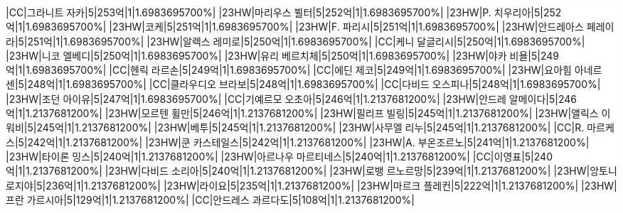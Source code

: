 |CC|그라니트 자카|5|253억|1|1.6983695700%|
|23HW|마리우스 뷜터|5|252억|1|1.6983695700%|
|23HW|P. 치우리아|5|252억|1|1.6983695700%|
|23HW|코케|5|251억|1|1.6983695700%|
|23HW|F. 파리시|5|251억|1|1.6983695700%|
|23HW|안드레아스 페레이라|5|251억|1|1.6983695700%|
|23HW|알렉스 레미로|5|250억|1|1.6983695700%|
|CC|케니 달글리시|5|250억|1|1.6983695700%|
|23HW|니코 엘베디|5|250억|1|1.6983695700%|
|23HW|유리 베르치체|5|250억|1|1.6983695700%|
|23HW|야카 비욜|5|249억|1|1.6983695700%|
|CC|헨릭 라르손|5|249억|1|1.6983695700%|
|CC|에딘 제코|5|249억|1|1.6983695700%|
|23HW|요아힘 아네르센|5|248억|1|1.6983695700%|
|CC|클라우디오 브라보|5|248억|1|1.6983695700%|
|CC|다비드 오스피나|5|248억|1|1.6983695700%|
|23HW|조던 아이유|5|247억|1|1.6983695700%|
|CC|기예르모 오초아|5|246억|1|1.2137681200%|
|23HW|안드레 알메이다|5|246억|1|1.2137681200%|
|23HW|모르텐 휠만|5|246억|1|1.2137681200%|
|23HW|필리프 빌링|5|245억|1|1.2137681200%|
|23HW|앨릭스 이워비|5|245억|1|1.2137681200%|
|23HW|베투|5|245억|1|1.2137681200%|
|23HW|사무엘 리누|5|245억|1|1.2137681200%|
|CC|R. 마르케스|5|242억|1|1.2137681200%|
|23HW|쿤 카스테일스|5|242억|1|1.2137681200%|
|23HW|A. 부온조르노|5|241억|1|1.2137681200%|
|23HW|타이론 밍스|5|240억|1|1.2137681200%|
|23HW|아르나우 마르티네스|5|240억|1|1.2137681200%|
|CC|이영표|5|240억|1|1.2137681200%|
|23HW|다비드 소리아|5|240억|1|1.2137681200%|
|23HW|로뱅 르노르망|5|239억|1|1.2137681200%|
|23HW|앙토니 로지야|5|236억|1|1.2137681200%|
|23HW|라이요|5|235억|1|1.2137681200%|
|23HW|마르크 플레컨|5|222억|1|1.2137681200%|
|23HW|프란 가르시아|5|129억|1|1.2137681200%|
|CC|안드레스 과르다도|5|108억|1|1.2137681200%|
